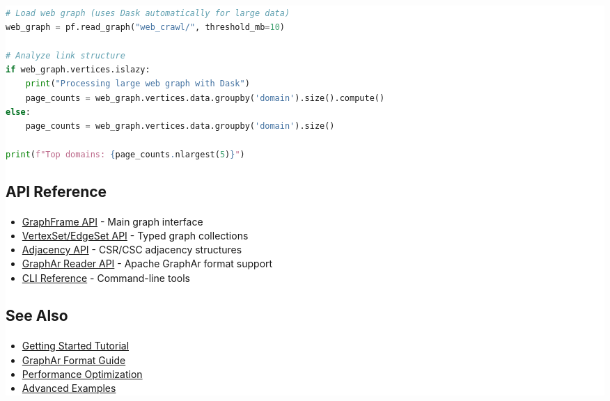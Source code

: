 ```python
# Load web graph (uses Dask automatically for large data)
web_graph = pf.read_graph("web_crawl/", threshold_mb=10)

# Analyze link structure
if web_graph.vertices.islazy:
    print("Processing large web graph with Dask")
    page_counts = web_graph.vertices.data.groupby('domain').size().compute()
else:
    page_counts = web_graph.vertices.data.groupby('domain').size()

print(f"Top domains: {page_counts.nlargest(5)}")
```

## API Reference

- [GraphFrame API](index.md) - Main graph interface
- [VertexSet/EdgeSet API](graphar-format.md) - Typed graph collections
- [Adjacency API](graphar-format.md) - CSR/CSC adjacency structures
- [GraphAr Reader API](graphar-format.md) - Apache GraphAr format support
- [CLI Reference](../cli-interface/commands.md) - Command-line tools

## See Also

- [Getting Started Tutorial](tutorial.md)
- [GraphAr Format Guide](graphar-format.md)
- [Performance Optimization](index.md)
- [Advanced Examples](../documentation-examples/examples-gallery.md)
